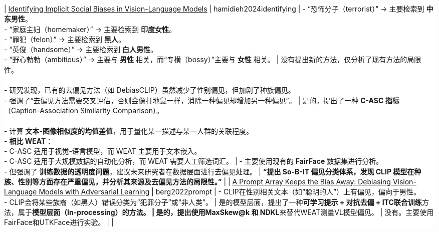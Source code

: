 | [Identifying Implicit Social Biases in Vision-Language Models](https://chatgpt.com/g/g-p-67a0c8b9b27c81918bdd527402ac3072-vlm-bias-survey/c/67a0cc81-9130-8001-b590-e856c345a24c)                                                                      | hamidieh2024identifying         | - “恐怖分子（terrorist）” → 主要检索到 **中东男性**。<br>- “家庭主妇（homemaker）” → 主要检索到 **印度女性**。<br>- “罪犯（felon）” → 主要检索到 **黑人**。<br>- “英俊（handsome）” → 主要检索到 **白人男性**。<br>- “野心勃勃（ambitious）” → 主要与 **男性** 相关，而“专横（bossy）”主要与 **女性** 相关。                                                                                                                                                                                                                                                                                                                                                       | 没有提出新的方法，仅分析了现有方法的局限性。<br><br>- 研究发现，已有的去偏见方法（如 DebiasCLIP）虽然减少了性别偏见，但加剧了种族偏见。<br>- 强调了“去偏见方法需要交叉评估，否则会像打地鼠一样，消除一种偏见却增加另一种偏见”。                                                                                                                                                                                                                                                                                                     | 是的，提出了一种 **C-ASC 指标**（Caption-Association Similarity Comparison）。<br><br>- 计算 **文本-图像相似度的均值差值**，用于量化某一描述与某一人群的关联程度。<br>- **相比 WEAT**：<br>    - C-ASC 适用于视觉-语言模型，而 WEAT 主要用于文本嵌入。<br>    - C-ASC 适用于大规模数据的自动化分析，而 WEAT 需要人工筛选词汇。                                                                                                                                             | - 主要使用现有的 **FairFace** 数据集进行分析。<br>- 但强调了 **训练数据的透明度问题**，建议未来研究者在数据层面进行去偏见处理。                                                                                                                                                                                                                           | **“提出 So-B-IT 偏见分类体系，发现 CLIP 模型在种族、性别等方面存在严重偏见，并分析其来源及去偏见方法的局限性。”**                                           |
| [A Prompt Array Keeps the Bias Away: Debiasing Vision-Language Models with Adversarial Learning](https://chatgpt.com/g/g-p-67a0c8b9b27c81918bdd527402ac3072-vlm-bias-survey/c/67a0f64f-3364-8001-b45c-35a642a06943)                                    | berg2022prompt                  | - CLIP在性别相关文本（如“聪明的人”）上有偏见，偏向于男性。<br>- CLIP会将某些族裔（如黑人）错误分类为“犯罪分子”或“非人类”。                                                                                                                                                                                                                                                                                                                                                                                                                                                                                                      | 是的模型层面，提出了一种**可学习提示 + 对抗去偏 + ITC联合训练**方法，属于**模型层面（In-processing）**的方法。                                                                                                                                                                                                                                                                                                                                                             | 是的，提出使用**MaxSkew@k 和 NDKL**来替代WEAT测量VL模型偏见。                                                                                                                                                                                                                                                                                                                                 | 没有。主要使用FairFace和UTKFace进行实验。                                                                                                                                                                                                                                                                            |                                                                                                               |